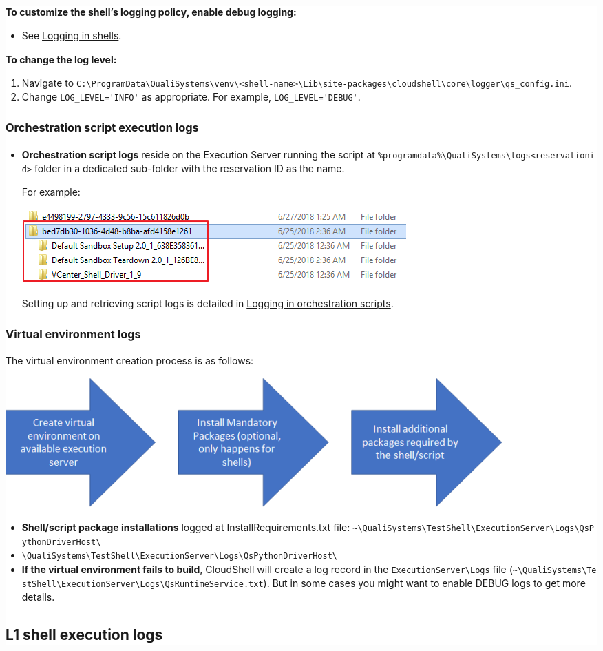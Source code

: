 **To customize the shell’s logging policy, enable debug logging:**

- See [Logging in shells](https://help.quali.com/Online%20Help/0.0/Portal/Content/DevGuide/Shells/Tips-and-Tricks.htm#Logging).

**To change the log level:**

1. Navigate to `C:\ProgramData\QualiSystems\venv\<shell-name>\Lib\site-packages\cloudshell\core\logger\qs_config.ini`.
2. Change `LOG_LEVEL='INFO'` as appropriate. For example, `LOG_LEVEL='DEBUG'`.

### Orchestration script execution logs

- **Orchestration script logs** reside on the Execution Server running the script at `%programdata%\QualiSystems\logs<reservationid>` folder in a dedicated sub-folder with the reservation ID as the name.
    
    For example:
    
    ![](/Images/Devguide-orchestration-scripts/Scripts-Deep-Dive.png)
    
    Setting up and retrieving script logs is detailed in [Logging in orchestration scripts](https://help.quali.com/Online%20Help/0.0/Portal/Content/DevGuide/Orch-Scripts/Scripts-Deep-Dive.htm#Logging).
    

### Virtual environment logs

The virtual environment creation process is as follows:

![](/Images/Troubleshoot/venv-creation-flow_722x188.png)

- **Shell/script package installations** logged at InstallRequirements.txt file: `~\QualiSystems\TestShell\ExecutionServer\Logs\QsPythonDriverHost\`
- `\QualiSystems\TestShell\ExecutionServer\Logs\QsPythonDriverHost\`
- **If the virtual environment fails to build**, CloudShell will create a log record in the `ExecutionServer\Logs` file (`~\QualiSystems\TestShell\ExecutionServer\Logs\QsRuntimeService.txt`). But in some cases you might want to enable DEBUG logs to get more details.

## L1 shell execution logs
